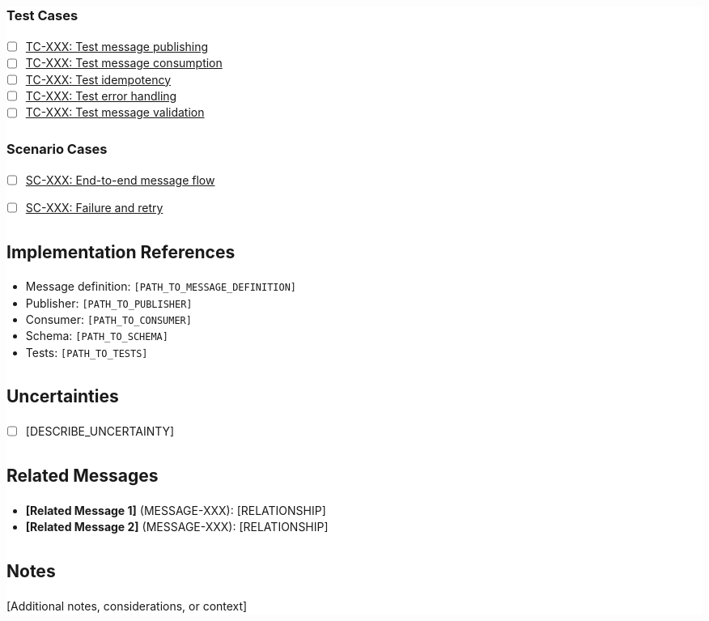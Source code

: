 ### Test Cases
- [ ] [TC-XXX: Test message publishing](/specs/test-cases/TC-XXX.yaml)
- [ ] [TC-XXX: Test message consumption](/specs/test-cases/TC-XXX.yaml)
- [ ] [TC-XXX: Test idempotency](/specs/test-cases/TC-XXX.yaml)
- [ ] [TC-XXX: Test error handling](/specs/test-cases/TC-XXX.yaml)
- [ ] [TC-XXX: Test message validation](/specs/test-cases/TC-XXX.yaml)

### Scenario Cases
- [ ] [SC-XXX: End-to-end message flow](/specs/scenario-cases/SC-XXX.yaml)
- [ ] [SC-XXX: Failure and retry](/specs/scenario-cases/SC-XXX.yaml)


## Implementation References

- Message definition: `[PATH_TO_MESSAGE_DEFINITION]`
- Publisher: `[PATH_TO_PUBLISHER]`
- Consumer: `[PATH_TO_CONSUMER]`
- Schema: `[PATH_TO_SCHEMA]`
- Tests: `[PATH_TO_TESTS]`


## Uncertainties

- [ ] [DESCRIBE_UNCERTAINTY]

## Related Messages
- **[Related Message 1]** (MESSAGE-XXX): [RELATIONSHIP]
- **[Related Message 2]** (MESSAGE-XXX): [RELATIONSHIP]

## Notes
[Additional notes, considerations, or context]